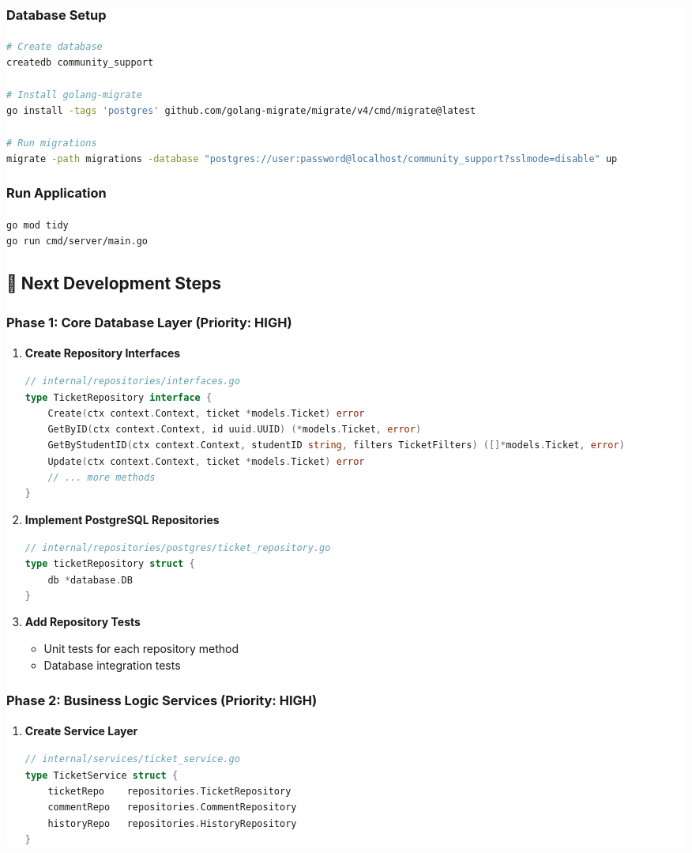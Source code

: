 ### Database Setup
```bash
# Create database
createdb community_support

# Install golang-migrate
go install -tags 'postgres' github.com/golang-migrate/migrate/v4/cmd/migrate@latest

# Run migrations
migrate -path migrations -database "postgres://user:password@localhost/community_support?sslmode=disable" up
```

### Run Application
```bash
go mod tidy
go run cmd/server/main.go
```

## 🎯 Next Development Steps

### Phase 1: Core Database Layer (Priority: HIGH)

1. **Create Repository Interfaces**
   ```go
   // internal/repositories/interfaces.go
   type TicketRepository interface {
       Create(ctx context.Context, ticket *models.Ticket) error
       GetByID(ctx context.Context, id uuid.UUID) (*models.Ticket, error)
       GetByStudentID(ctx context.Context, studentID string, filters TicketFilters) ([]*models.Ticket, error)
       Update(ctx context.Context, ticket *models.Ticket) error
       // ... more methods
   }
   ```

2. **Implement PostgreSQL Repositories**
   ```go
   // internal/repositories/postgres/ticket_repository.go
   type ticketRepository struct {
       db *database.DB
   }
   ```

3. **Add Repository Tests**
   - Unit tests for each repository method
   - Database integration tests

### Phase 2: Business Logic Services (Priority: HIGH)

1. **Create Service Layer**
   ```go
   // internal/services/ticket_service.go
   type TicketService struct {
       ticketRepo    repositories.TicketRepository
       commentRepo   repositories.CommentRepository
       historyRepo   repositories.HistoryRepository
   }
   ```
